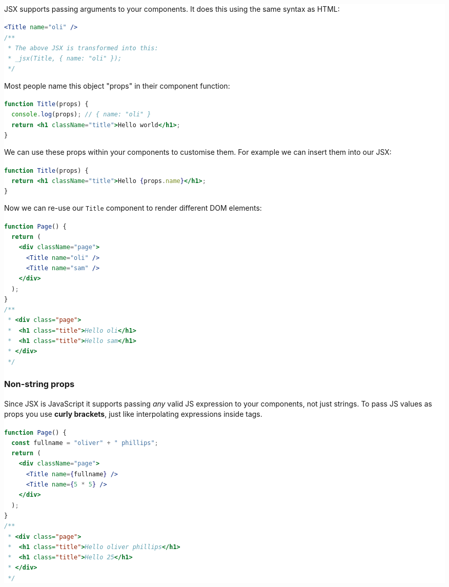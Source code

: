 JSX supports passing arguments to your components. It does this using the same syntax as HTML:

```jsx
<Title name="oli" />
/**
 * The above JSX is transformed into this:
 * _jsx(Title, { name: "oli" });
 */
```

Most people name this object "props" in their component function:

```jsx
function Title(props) {
  console.log(props); // { name: "oli" }
  return <h1 className="title">Hello world</h1>;
}
```

We can use these props within your components to customise them. For example we can insert them into our JSX:

```jsx
function Title(props) {
  return <h1 className="title">Hello {props.name}</h1>;
}
```

Now we can re-use our `Title` component to render different DOM elements:

```jsx
function Page() {
  return (
    <div className="page">
      <Title name="oli" />
      <Title name="sam" />
    </div>
  );
}
/**
 * <div class="page">
 *  <h1 class="title">Hello oli</h1>
 *  <h1 class="title">Hello sam</h1>
 * </div>
 */
```

### Non-string props

Since JSX is JavaScript it supports passing _any_ valid JS expression to your components, not just strings. To pass JS values as props you use **curly brackets**, just like interpolating expressions inside tags.

```jsx
function Page() {
  const fullname = "oliver" + " phillips";
  return (
    <div className="page">
      <Title name={fullname} />
      <Title name={5 * 5} />
    </div>
  );
}
/**
 * <div class="page">
 *  <h1 class="title">Hello oliver phillips</h1>
 *  <h1 class="title">Hello 25</h1>
 * </div>
 */
```